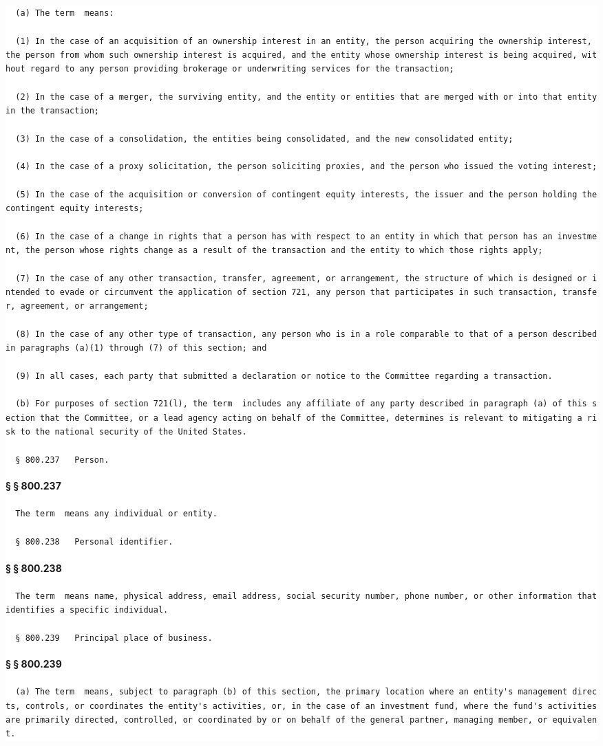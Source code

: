       (a) The term  means:

      (1) In the case of an acquisition of an ownership interest in an entity, the person acquiring the ownership interest, the person from whom such ownership interest is acquired, and the entity whose ownership interest is being acquired, without regard to any person providing brokerage or underwriting services for the transaction;

      (2) In the case of a merger, the surviving entity, and the entity or entities that are merged with or into that entity in the transaction;

      (3) In the case of a consolidation, the entities being consolidated, and the new consolidated entity;

      (4) In the case of a proxy solicitation, the person soliciting proxies, and the person who issued the voting interest;

      (5) In the case of the acquisition or conversion of contingent equity interests, the issuer and the person holding the contingent equity interests;

      (6) In the case of a change in rights that a person has with respect to an entity in which that person has an investment, the person whose rights change as a result of the transaction and the entity to which those rights apply;

      (7) In the case of any other transaction, transfer, agreement, or arrangement, the structure of which is designed or intended to evade or circumvent the application of section 721, any person that participates in such transaction, transfer, agreement, or arrangement;

      (8) In the case of any other type of transaction, any person who is in a role comparable to that of a person described in paragraphs (a)(1) through (7) of this section; and

      (9) In all cases, each party that submitted a declaration or notice to the Committee regarding a transaction.

      (b) For purposes of section 721(l), the term  includes any affiliate of any party described in paragraph (a) of this section that the Committee, or a lead agency acting on behalf of the Committee, determines is relevant to mitigating a risk to the national security of the United States.

      § 800.237   Person.

#### § § 800.237

      The term  means any individual or entity.

      § 800.238   Personal identifier.

#### § § 800.238

      The term  means name, physical address, email address, social security number, phone number, or other information that identifies a specific individual.

      § 800.239   Principal place of business.

#### § § 800.239

      (a) The term  means, subject to paragraph (b) of this section, the primary location where an entity's management directs, controls, or coordinates the entity's activities, or, in the case of an investment fund, where the fund's activities are primarily directed, controlled, or coordinated by or on behalf of the general partner, managing member, or equivalent.
